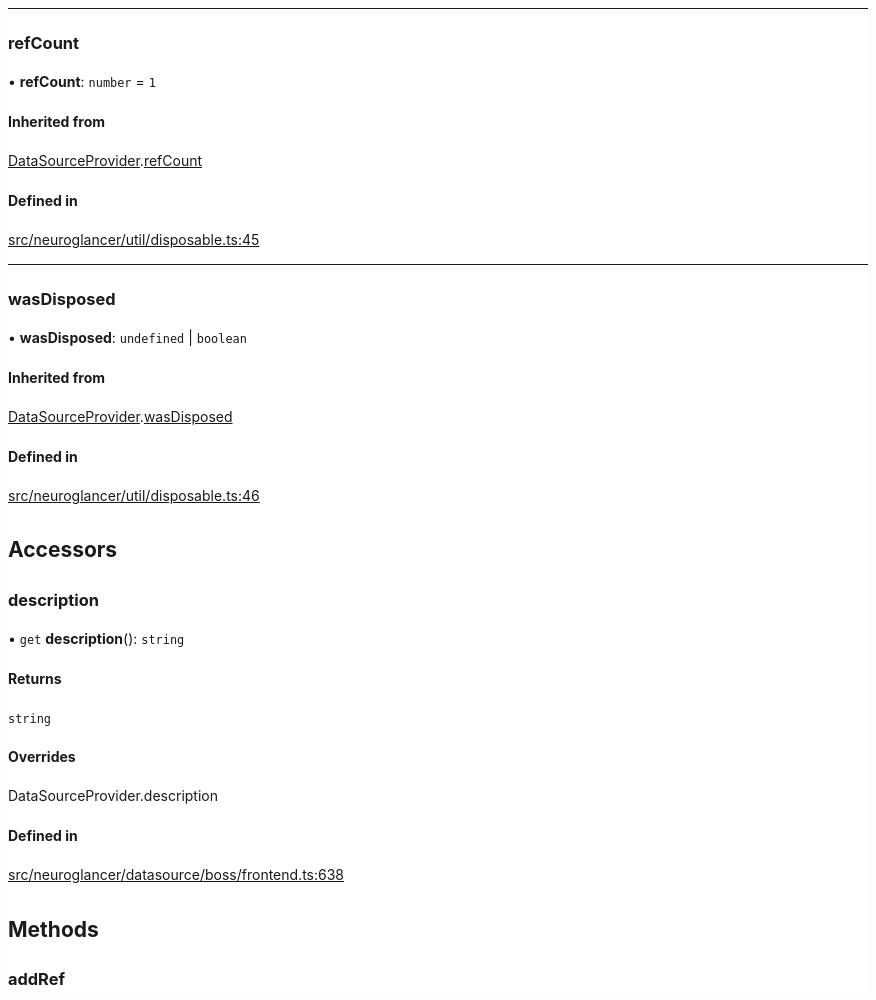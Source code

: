 ___

### refCount

• **refCount**: `number` = `1`

#### Inherited from

[DataSourceProvider](neuroglancer_datasource.DataSourceProvider.md).[refCount](neuroglancer_datasource.DataSourceProvider.md#refcount)

#### Defined in

[src/neuroglancer/util/disposable.ts:45](https://github.com/ActiveBrainAtlas2/neuroglancer/blob/91617476/src/neuroglancer/util/disposable.ts#L45)

___

### wasDisposed

• **wasDisposed**: `undefined` \| `boolean`

#### Inherited from

[DataSourceProvider](neuroglancer_datasource.DataSourceProvider.md).[wasDisposed](neuroglancer_datasource.DataSourceProvider.md#wasdisposed)

#### Defined in

[src/neuroglancer/util/disposable.ts:46](https://github.com/ActiveBrainAtlas2/neuroglancer/blob/91617476/src/neuroglancer/util/disposable.ts#L46)

## Accessors

### description

• `get` **description**(): `string`

#### Returns

`string`

#### Overrides

DataSourceProvider.description

#### Defined in

[src/neuroglancer/datasource/boss/frontend.ts:638](https://github.com/ActiveBrainAtlas2/neuroglancer/blob/91617476/src/neuroglancer/datasource/boss/frontend.ts#L638)

## Methods

### addRef
